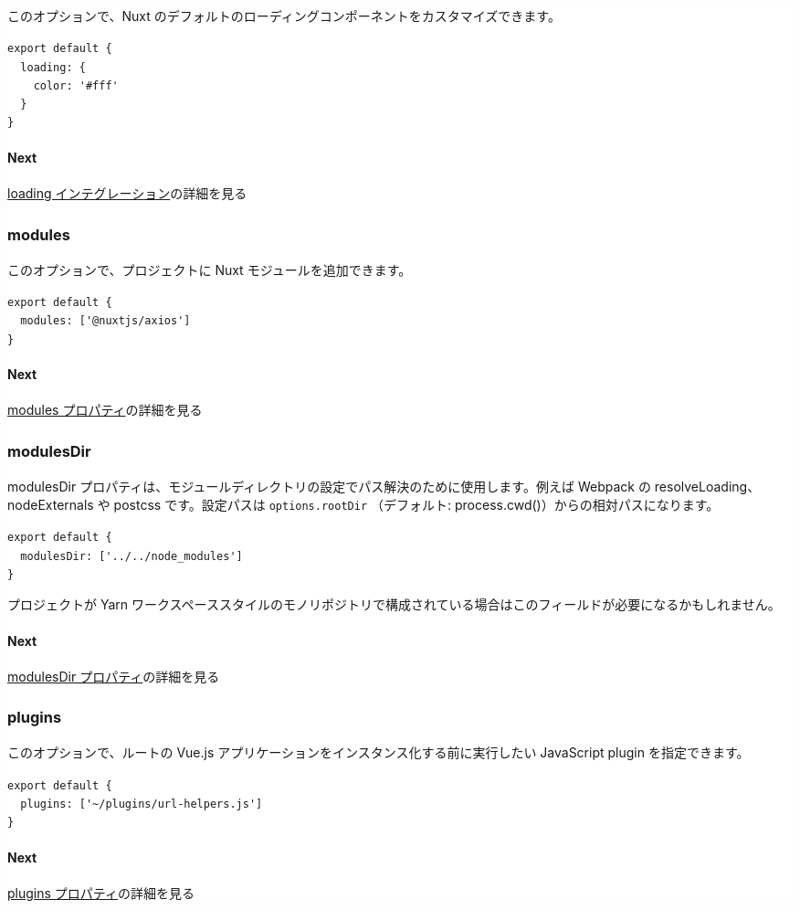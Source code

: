 このオプションで、Nuxt のデフォルトのローディングコンポーネントをカスタマイズできます。

```js{}[nuxt.config.js]
export default {
  loading: {
    color: '#fff'
  }
}
```

#### Next
[loading インテグレーション](./configuration-glossary/configuration-loading)の詳細を見る


### modules

このオプションで、プロジェクトに Nuxt モジュールを追加できます。

```js{}[nuxt.config.js]
export default {
  modules: ['@nuxtjs/axios']
}
```

#### Next
[modules プロパティ](./configuration-glossary/configuration-modules)の詳細を見る


### modulesDir

modulesDir プロパティは、モジュールディレクトリの設定でパス解決のために使用します。例えば Webpack の resolveLoading、 nodeExternals や postcss です。設定パスは `options.rootDir` （デフォルト: process.cwd()）からの相対パスになります。

```js{}[nuxt.config.js]
export default {
  modulesDir: ['../../node_modules']
}
```

プロジェクトが Yarn ワークスペーススタイルのモノリポジトリで構成されている場合はこのフィールドが必要になるかもしれません。

#### Next
[modulesDir プロパティ](./configuration-glossary/configuration-modulesdir)の詳細を見る


### plugins

このオプションで、ルートの Vue.js アプリケーションをインスタンス化する前に実行したい JavaScript plugin を指定できます。

```js{}[nuxt.config.js]
export default {
  plugins: ['~/plugins/url-helpers.js']
}
```

#### Next
[plugins プロパティ](./configuration-glossary/configuration-plugins)の詳細を見る
